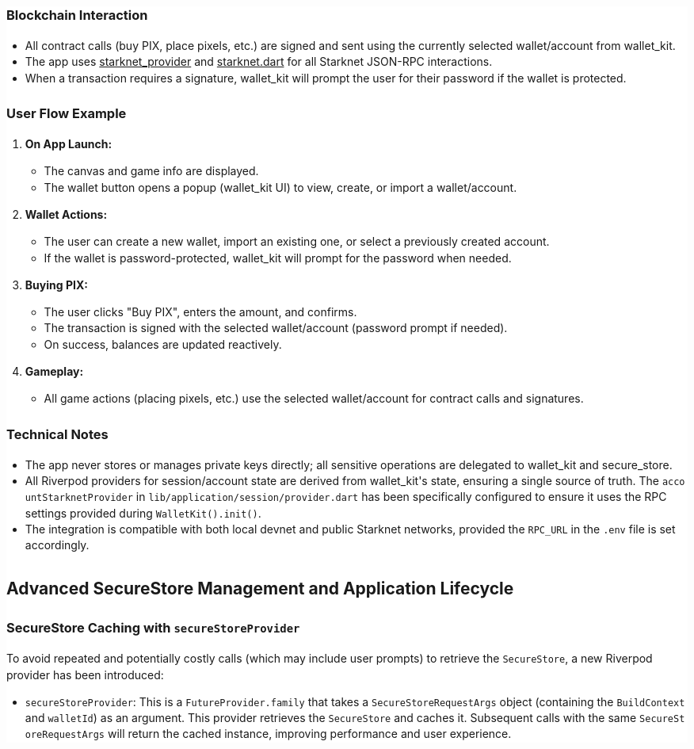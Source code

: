 ### Blockchain Interaction

- All contract calls (buy PIX, place pixels, etc.) are signed and sent using the currently selected wallet/account from wallet_kit.
- The app uses [starknet_provider](https://pub.dev/packages/starknet_provider) and [starknet.dart](https://pub.dev/packages/starknet) for all Starknet JSON-RPC interactions.
- When a transaction requires a signature, wallet_kit will prompt the user for their password if the wallet is protected.

### User Flow Example

1. **On App Launch:**  
   - The canvas and game info are displayed.
   - The wallet button opens a popup (wallet_kit UI) to view, create, or import a wallet/account.

2. **Wallet Actions:**  
   - The user can create a new wallet, import an existing one, or select a previously created account.
   - If the wallet is password-protected, wallet_kit will prompt for the password when needed.

3. **Buying PIX:**  
   - The user clicks "Buy PIX", enters the amount, and confirms.
   - The transaction is signed with the selected wallet/account (password prompt if needed).
   - On success, balances are updated reactively.

4. **Gameplay:**  
   - All game actions (placing pixels, etc.) use the selected wallet/account for contract calls and signatures.

### Technical Notes

- The app never stores or manages private keys directly; all sensitive operations are delegated to wallet_kit and secure_store.
- All Riverpod providers for session/account state are derived from wallet_kit's state, ensuring a single source of truth. The `accountStarknetProvider` in `lib/application/session/provider.dart` has been specifically configured to ensure it uses the RPC settings provided during `WalletKit().init()`.
- The integration is compatible with both local devnet and public Starknet networks, provided the `RPC_URL` in the `.env` file is set accordingly.

## Advanced SecureStore Management and Application Lifecycle



### SecureStore Caching with `secureStoreProvider`

To avoid repeated and potentially costly calls (which may include user prompts) to retrieve the `SecureStore`, a new Riverpod provider has been introduced:

-   `secureStoreProvider`: This is a `FutureProvider.family` that takes a `SecureStoreRequestArgs` object (containing the `BuildContext` and `walletId`) as an argument. This provider retrieves the `SecureStore` and caches it. Subsequent calls with the same `SecureStoreRequestArgs` will return the cached instance, improving performance and user experience.
